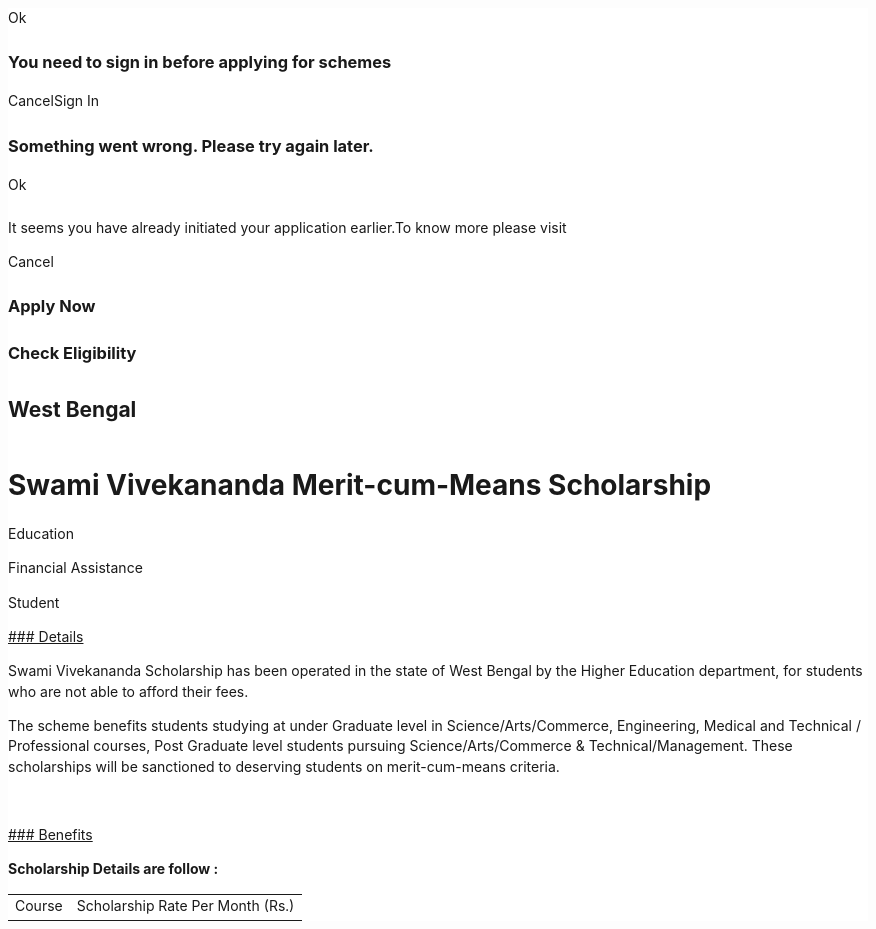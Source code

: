 Ok

### 

### You need to sign in before applying for schemes

CancelSign In

### Something went wrong. Please try again later.

Ok

### 

It seems you have already initiated your application earlier.To know more please visit

Cancel

### Apply Now

### Check Eligibility

West Bengal
-----------

Swami Vivekananda Merit-cum-Means Scholarship
=============================================

Education

Financial Assistance

Student

[### Details](https://www.myscheme.gov.in/schemes/svmcms#details)

Swami Vivekananda Scholarship has been operated in the state of West Bengal by the Higher Education department, for students who are not able to afford their fees.

The scheme benefits students studying at under Graduate level in Science/Arts/Commerce, Engineering, Medical and Technical / Professional courses, Post Graduate level students pursuing Science/Arts/Commerce & Technical/Management. These scholarships will be sanctioned to deserving students on merit-cum-means criteria.

﻿

[### Benefits](https://www.myscheme.gov.in/schemes/svmcms#benefits)

**Scholarship Details are follow :**

<table class="border border-solid border-gray-300 w-full table-fixed border-collapse"><tbody data-slate-node="element"><tr class=" border-b border-gray-300" data-slate-node="element"><td class="border-solid border-r last:border-r-0 border-gray-300 p-2 text-sm" data-slate-node="element"><span data-slate-node="text"><span data-slate-leaf="true"><span data-slate-string="true">Course</span></span></span></td><td class="border-solid border-r last:border-r-0 border-gray-300 p-2 text-sm" data-slate-node="element"><span data-slate-node="text"><span data-slate-leaf="true"><span data-slate-string="true">Scholarship Rate Per Month (Rs.)</span></span></span></td></tr><tr class=" border-b border-gray-300" data-slate-node="element"></tr></tbody></table>
